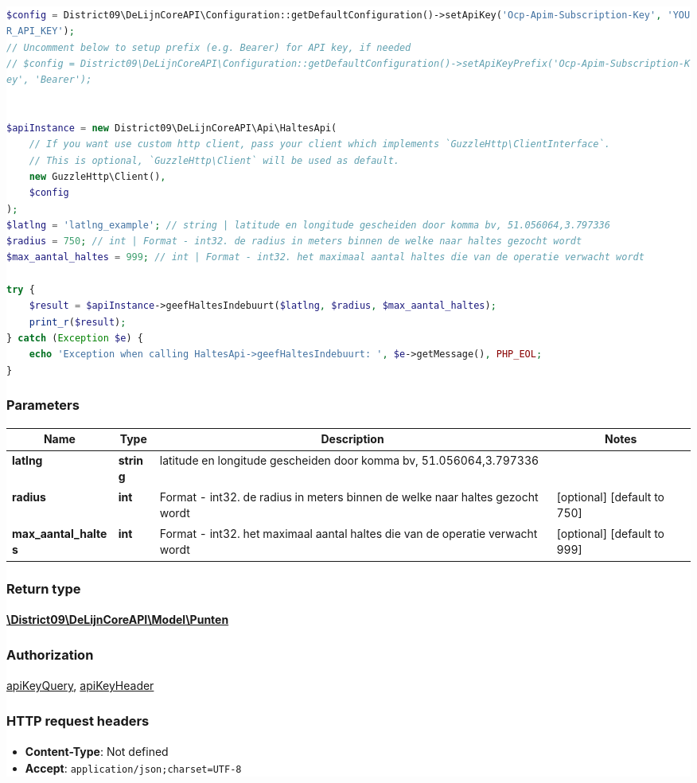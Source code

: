 ```php
$config = District09\DeLijnCoreAPI\Configuration::getDefaultConfiguration()->setApiKey('Ocp-Apim-Subscription-Key', 'YOUR_API_KEY');
// Uncomment below to setup prefix (e.g. Bearer) for API key, if needed
// $config = District09\DeLijnCoreAPI\Configuration::getDefaultConfiguration()->setApiKeyPrefix('Ocp-Apim-Subscription-Key', 'Bearer');


$apiInstance = new District09\DeLijnCoreAPI\Api\HaltesApi(
    // If you want use custom http client, pass your client which implements `GuzzleHttp\ClientInterface`.
    // This is optional, `GuzzleHttp\Client` will be used as default.
    new GuzzleHttp\Client(),
    $config
);
$latlng = 'latlng_example'; // string | latitude en longitude gescheiden door komma bv, 51.056064,3.797336
$radius = 750; // int | Format - int32. de radius in meters binnen de welke naar haltes gezocht wordt
$max_aantal_haltes = 999; // int | Format - int32. het maximaal aantal haltes die van de operatie verwacht wordt

try {
    $result = $apiInstance->geefHaltesIndebuurt($latlng, $radius, $max_aantal_haltes);
    print_r($result);
} catch (Exception $e) {
    echo 'Exception when calling HaltesApi->geefHaltesIndebuurt: ', $e->getMessage(), PHP_EOL;
}
```

### Parameters

| Name | Type | Description  | Notes |
| ------------- | ------------- | ------------- | ------------- |
| **latlng** | **string**| latitude en longitude gescheiden door komma bv, 51.056064,3.797336 | |
| **radius** | **int**| Format - int32. de radius in meters binnen de welke naar haltes gezocht wordt | [optional] [default to 750] |
| **max_aantal_haltes** | **int**| Format - int32. het maximaal aantal haltes die van de operatie verwacht wordt | [optional] [default to 999] |

### Return type

[**\District09\DeLijnCoreAPI\Model\Punten**](../Model/Punten.md)

### Authorization

[apiKeyQuery](../../README.md#apiKeyQuery), [apiKeyHeader](../../README.md#apiKeyHeader)

### HTTP request headers

- **Content-Type**: Not defined
- **Accept**: `application/json;charset=UTF-8`
